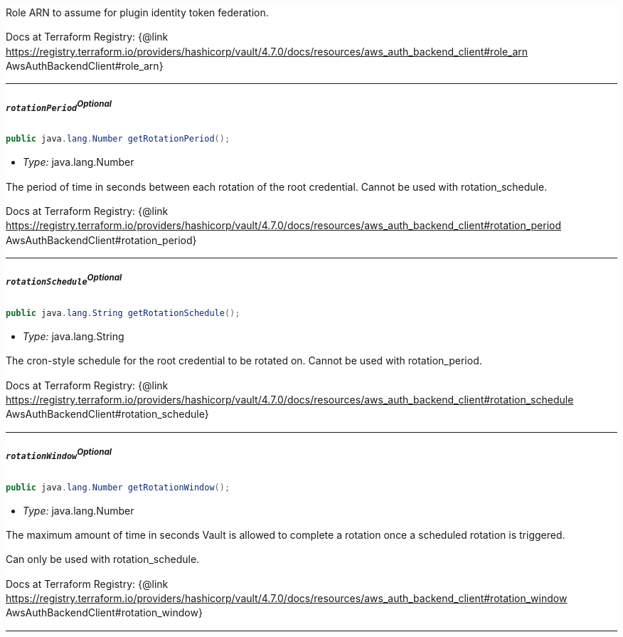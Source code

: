 Role ARN to assume for plugin identity token federation.

Docs at Terraform Registry: {@link https://registry.terraform.io/providers/hashicorp/vault/4.7.0/docs/resources/aws_auth_backend_client#role_arn AwsAuthBackendClient#role_arn}

---

##### `rotationPeriod`<sup>Optional</sup> <a name="rotationPeriod" id="@cdktf/provider-vault.awsAuthBackendClient.AwsAuthBackendClientConfig.property.rotationPeriod"></a>

```java
public java.lang.Number getRotationPeriod();
```

- *Type:* java.lang.Number

The period of time in seconds between each rotation of the root credential. Cannot be used with rotation_schedule.

Docs at Terraform Registry: {@link https://registry.terraform.io/providers/hashicorp/vault/4.7.0/docs/resources/aws_auth_backend_client#rotation_period AwsAuthBackendClient#rotation_period}

---

##### `rotationSchedule`<sup>Optional</sup> <a name="rotationSchedule" id="@cdktf/provider-vault.awsAuthBackendClient.AwsAuthBackendClientConfig.property.rotationSchedule"></a>

```java
public java.lang.String getRotationSchedule();
```

- *Type:* java.lang.String

The cron-style schedule for the root credential to be rotated on. Cannot be used with rotation_period.

Docs at Terraform Registry: {@link https://registry.terraform.io/providers/hashicorp/vault/4.7.0/docs/resources/aws_auth_backend_client#rotation_schedule AwsAuthBackendClient#rotation_schedule}

---

##### `rotationWindow`<sup>Optional</sup> <a name="rotationWindow" id="@cdktf/provider-vault.awsAuthBackendClient.AwsAuthBackendClientConfig.property.rotationWindow"></a>

```java
public java.lang.Number getRotationWindow();
```

- *Type:* java.lang.Number

The maximum amount of time in seconds Vault is allowed to complete a rotation once a scheduled rotation is triggered.

Can only be used with rotation_schedule.

Docs at Terraform Registry: {@link https://registry.terraform.io/providers/hashicorp/vault/4.7.0/docs/resources/aws_auth_backend_client#rotation_window AwsAuthBackendClient#rotation_window}

---